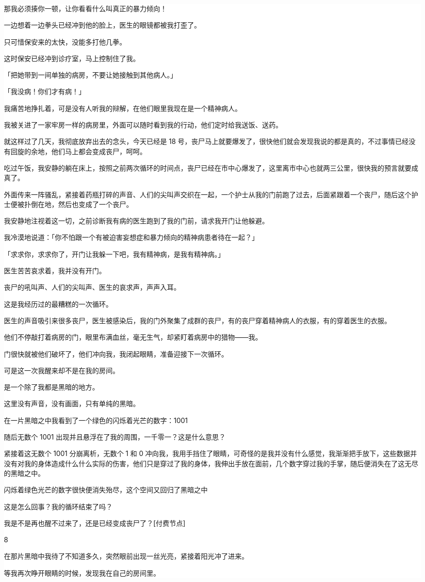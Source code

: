 那我必须揍你一顿，让你看看什么叫真正的暴力倾向！

一边想着一边拳头已经冲到他的脸上，医生的眼镜都被我打歪了。

只可惜保安来的太快，没能多打他几拳。

这时保安已经冲到诊疗室，马上控制住了我。

「把她带到一间单独的病房，不要让她接触到其他病人。」

「我没病！你们才有病！」

我痛苦地挣扎着，可是没有人听我的辩解，在他们眼里我现在是一个精神病人。

我被关进了一家牢房一样的病房里，外面可以随时看到我的行动，他们定时给我送饭、送药。

就这样过了几天，我彻底放弃出去的念头，今天已经是 18 号，丧尸马上就要爆发了，很快他们就会发现我说的都是真的，不过事情已经没有回旋的余地，他们马上都会变成丧尸，呵呵。

吃过午饭，我安静的躺在床上，按照之前两次循环的时间点，丧尸已经在市中心爆发了，这里离市中心也就两三公里，很快我的预言就要成真了。

外面传来一阵骚乱，紧接着药瓶打碎的声音、人们的尖叫声交织在一起，一个护士从我的门前跑了过去，后面紧跟着一个丧尸，随后这个护士便被扑倒在地，然后也变成了一个丧尸。

我安静地注视着这一切，之前诊断我有病的医生跑到了我的门前，请求我开门让他躲避。

我冷漠地说道：「你不怕跟一个有被迫害妄想症和暴力倾向的精神病患者待在一起？」

「求求你，求求你了，开门让我躲一下吧，我有精神病，是我有精神病。」

医生苦苦哀求着，我并没有开门。

丧尸的吼叫声、人们的尖叫声、医生的哀求声，声声入耳。

这是我经历过的最糟糕的一次循环。

医生的声音吸引来很多丧尸，医生被感染后，我的门外聚集了成群的丧尸，有的丧尸穿着精神病人的衣服，有的穿着医生的衣服。

他们不停敲打着病房的门，眼里布满血丝，毫无生气，却紧盯着病房中的猎物——我。

门很快就被他们破坏了，他们冲向我，我闭起眼睛，准备迎接下一次循环。

可是这一次我醒来却不是在我的房间。

是一个除了我都是黑暗的地方。

这里没有声音，没有画面，只有单纯的黑暗。

在一片黑暗之中我看到了一个绿色的闪烁着光芒的数字：1001

随后无数个 1001 出现并且悬浮在了我的周围，一千零一？这是什么意思？

紧接着这无数个 1001 分崩离析，无数个 1 和 0 冲向我，我用手挡住了眼睛，可奇怪的是我并没有什么感觉，我渐渐把手放下，这些数据并没有对我的身体造成什么什么实际的伤害，他们只是穿过了我的身体，我伸出手放在面前，几个数字穿过我的手掌，随后便消失在了这无尽的黑暗之中。

闪烁着绿色光芒的数字很快便消失殆尽，这个空间又回归了黑暗之中

这是怎么回事？我的循环结束了吗？

我是不是再也醒不过来了，还是已经变成丧尸了？[付费节点]

8

在那片黑暗中我待了不知道多久，突然眼前出现一丝光亮，紧接着阳光冲了进来。

等我再次睁开眼睛的时候，发现我在自己的房间里。
